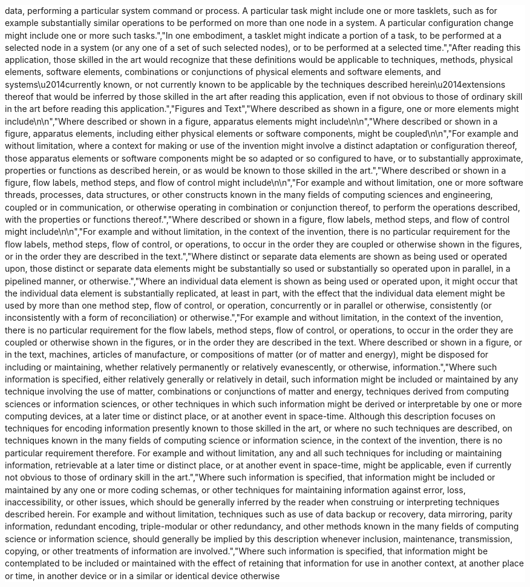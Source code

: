 data, performing a particular system command or process. A particular task might include one or more tasklets, such as for example substantially similar operations to be performed on more than one node in a system. A particular configuration change might include one or more such tasks.","In one embodiment, a tasklet might indicate a portion of a task, to be performed at a selected node in a system (or any one of a set of such selected nodes), or to be performed at a selected time.","After reading this application, those skilled in the art would recognize that these definitions would be applicable to techniques, methods, physical elements, software elements, combinations or conjunctions of physical elements and software elements, and systems\u2014currently known, or not currently known to be applicable by the techniques described herein\u2014extensions thereof that would be inferred by those skilled in the art after reading this application, even if not obvious to those of ordinary skill in the art before reading this application.","Figures and Text","Where described as shown in a figure, one or more elements might include\n\n","Where described or shown in a figure, apparatus elements might include\n\n","Where described or shown in a figure, apparatus elements, including either physical elements or software components, might be coupled\n\n","For example and without limitation, where a context for making or use of the invention might involve a distinct adaptation or configuration thereof, those apparatus elements or software components might be so adapted or so configured to have, or to substantially approximate, properties or functions as described herein, or as would be known to those skilled in the art.","Where described or shown in a figure, flow labels, method steps, and flow of control might include\n\n","For example and without limitation, one or more software threads, processes, data structures, or other constructs known in the many fields of computing sciences and engineering, coupled or in communication, or otherwise operating in combination or conjunction thereof, to perform the operations described, with the properties or functions thereof.","Where described or shown in a figure, flow labels, method steps, and flow of control might include\n\n","For example and without limitation, in the context of the invention, there is no particular requirement for the flow labels, method steps, flow of control, or operations, to occur in the order they are coupled or otherwise shown in the figures, or in the order they are described in the text.","Where distinct or separate data elements are shown as being used or operated upon, those distinct or separate data elements might be substantially so used or substantially so operated upon in parallel, in a pipelined manner, or otherwise.","Where an individual data element is shown as being used or operated upon, it might occur that the individual data element is substantially replicated, at least in part, with the effect that the individual data element might be used by more than one method step, flow of control, or operation, concurrently or in parallel or otherwise, consistently (or inconsistently with a form of reconciliation) or otherwise.","For example and without limitation, in the context of the invention, there is no particular requirement for the flow labels, method steps, flow of control, or operations, to occur in the order they are coupled or otherwise shown in the figures, or in the order they are described in the text. Where described or shown in a figure, or in the text, machines, articles of manufacture, or compositions of matter (or of matter and energy), might be disposed for including or maintaining, whether relatively permanently or relatively evanescently, or otherwise, information.","Where such information is specified, either relatively generally or relatively in detail, such information might be included or maintained by any technique involving the use of matter, combinations or conjunctions of matter and energy, techniques derived from computing sciences or information sciences, or other techniques in which such information might be derived or interpretable by one or more computing devices, at a later time or distinct place, or at another event in space-time. Although this description focuses on techniques for encoding information presently known to those skilled in the art, or where no such techniques are described, on techniques known in the many fields of computing science or information science, in the context of the invention, there is no particular requirement therefore. For example and without limitation, any and all such techniques for including or maintaining information, retrievable at a later time or distinct place, or at another event in space-time, might be applicable, even if currently not obvious to those of ordinary skill in the art.","Where such information is specified, that information might be included or maintained by any one or more coding schemas, or other techniques for maintaining information against error, loss, inaccessibility, or other issues, which should be generally inferred by the reader when construing or interpreting techniques described herein. For example and without limitation, techniques such as use of data backup or recovery, data mirroring, parity information, redundant encoding, triple-modular or other redundancy, and other methods known in the many fields of computing science or information science, should generally be implied by this description whenever inclusion, maintenance, transmission, copying, or other treatments of information are involved.","Where such information is specified, that information might be contemplated to be included or maintained with the effect of retaining that information for use in another context, at another place or time, in another device or in a similar or identical device otherwise
